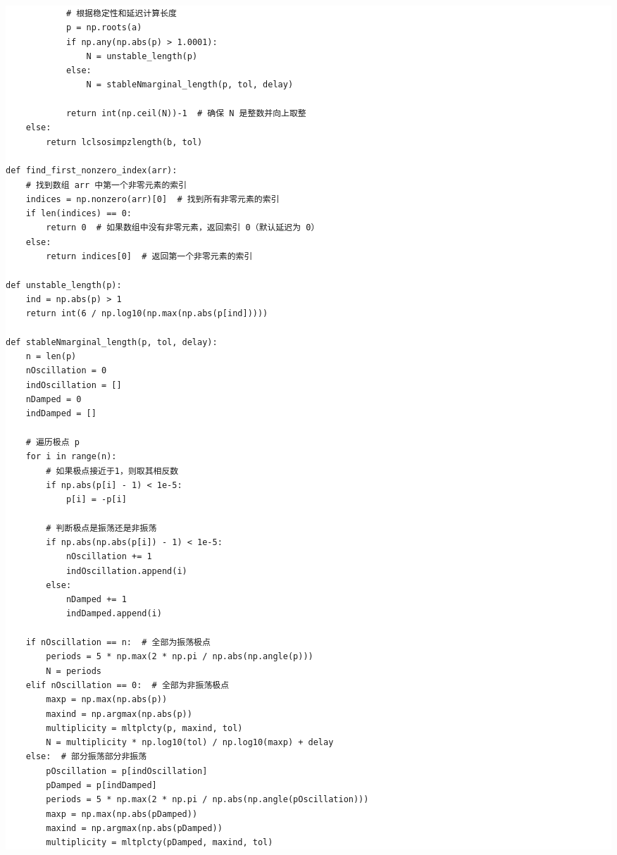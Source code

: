                 # 根据稳定性和延迟计算长度
                p = np.roots(a)
                if np.any(np.abs(p) > 1.0001):
                    N = unstable_length(p)
                else:
                    N = stableNmarginal_length(p, tol, delay)
    
                return int(np.ceil(N))-1  # 确保 N 是整数并向上取整
        else:
            return lclsosimpzlength(b, tol)
    
    def find_first_nonzero_index(arr):
        # 找到数组 arr 中第一个非零元素的索引
        indices = np.nonzero(arr)[0]  # 找到所有非零元素的索引
        if len(indices) == 0:
            return 0  # 如果数组中没有非零元素，返回索引 0（默认延迟为 0）
        else:
            return indices[0]  # 返回第一个非零元素的索引
    
    def unstable_length(p):
        ind = np.abs(p) > 1
        return int(6 / np.log10(np.max(np.abs(p[ind]))))
    
    def stableNmarginal_length(p, tol, delay):
        n = len(p)
        nOscillation = 0
        indOscillation = []
        nDamped = 0
        indDamped = []
    
        # 遍历极点 p
        for i in range(n):
            # 如果极点接近于1，则取其相反数
            if np.abs(p[i] - 1) < 1e-5:
                p[i] = -p[i]
            
            # 判断极点是振荡还是非振荡
            if np.abs(np.abs(p[i]) - 1) < 1e-5:
                nOscillation += 1
                indOscillation.append(i)
            else:
                nDamped += 1
                indDamped.append(i)
    
        if nOscillation == n:  # 全部为振荡极点
            periods = 5 * np.max(2 * np.pi / np.abs(np.angle(p)))
            N = periods
        elif nOscillation == 0:  # 全部为非振荡极点
            maxp = np.max(np.abs(p))
            maxind = np.argmax(np.abs(p))
            multiplicity = mltplcty(p, maxind, tol)
            N = multiplicity * np.log10(tol) / np.log10(maxp) + delay
        else:  # 部分振荡部分非振荡
            pOscillation = p[indOscillation]
            pDamped = p[indDamped]
            periods = 5 * np.max(2 * np.pi / np.abs(np.angle(pOscillation)))
            maxp = np.max(np.abs(pDamped))
            maxind = np.argmax(np.abs(pDamped))
            multiplicity = mltplcty(pDamped, maxind, tol)